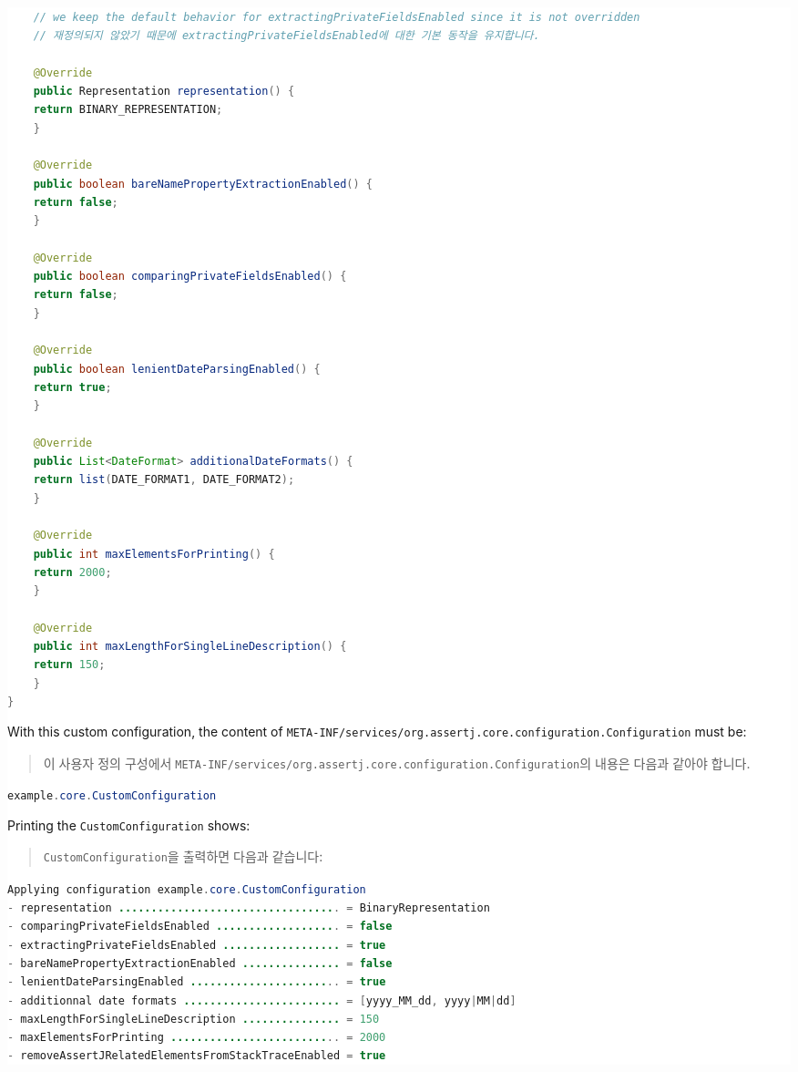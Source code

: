 ``` java
    // we keep the default behavior for extractingPrivateFieldsEnabled since it is not overridden
    // 재정의되지 않았기 때문에 extractingPrivateFieldsEnabled에 대한 기본 동작을 유지합니다.
    
    @Override
    public Representation representation() {
    return BINARY_REPRESENTATION;
    }
    
    @Override
    public boolean bareNamePropertyExtractionEnabled() {
    return false;
    }
    
    @Override
    public boolean comparingPrivateFieldsEnabled() {
    return false;
    }
    
    @Override
    public boolean lenientDateParsingEnabled() {
    return true;
    }
    
    @Override
    public List<DateFormat> additionalDateFormats() {
    return list(DATE_FORMAT1, DATE_FORMAT2);
    }
    
    @Override
    public int maxElementsForPrinting() {
    return 2000;
    }
    
    @Override
    public int maxLengthForSingleLineDescription() {
    return 150;
    }
}
```

With this custom configuration,
the content of `META-INF/services/org.assertj.core.configuration.Configuration` must be:

> 이 사용자 정의 구성에서 `META-INF/services/org.assertj.core.configuration.Configuration`의 내용은 다음과 같아야 합니다.

``` java
example.core.CustomConfiguration
```

Printing the `CustomConfiguration` shows:

> `CustomConfiguration`을 출력하면 다음과 같습니다:

``` java
Applying configuration example.core.CustomConfiguration
- representation .................................. = BinaryRepresentation
- comparingPrivateFieldsEnabled ................... = false
- extractingPrivateFieldsEnabled .................. = true
- bareNamePropertyExtractionEnabled ............... = false
- lenientDateParsingEnabled ....................... = true
- additionnal date formats ........................ = [yyyy_MM_dd, yyyy|MM|dd]
- maxLengthForSingleLineDescription ............... = 150
- maxElementsForPrinting .......................... = 2000
- removeAssertJRelatedElementsFromStackTraceEnabled = true
```
